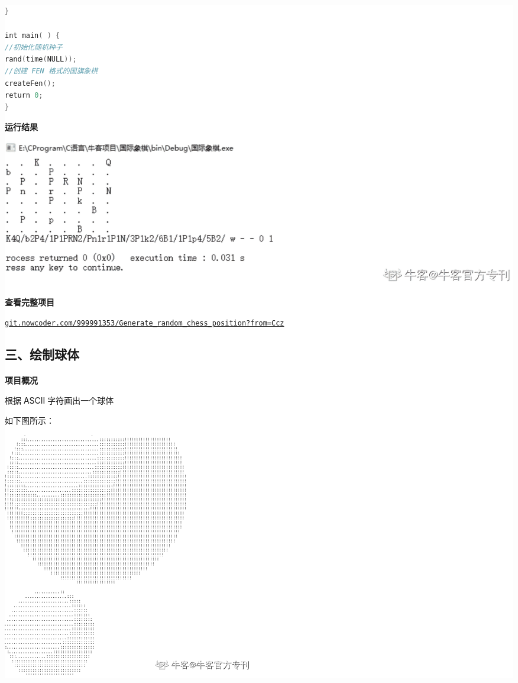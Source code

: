 ```cpp
}

int main( ) {
//初始化随机种子
rand(time(NULL));
//创建 FEN 格式的国旗象棋
createFen();
return 0;
}
```

**运行结果**

![](img/b73c19acb79d6696c66de4ae22691d15.png)

**查看完整项目**

[`git.nowcoder.com/999991353/Generate_random_chess_position?from=Ccz`](https://git.nowcoder.com/999991353/Generate_random_chess_position?from=Ccz)

## **三、绘制球体**

**项目概况**

根据 ASCII 字符画出一个球体

如下图所示：

![](img/525b1c8471b5366ec045f81cb541beae.png)
